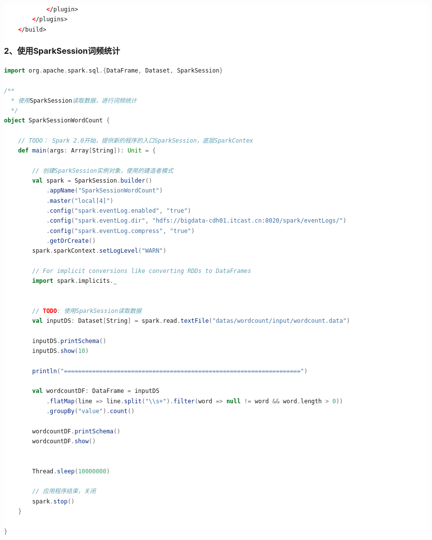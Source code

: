 ```xml
            </plugin>
        </plugins>
    </build>
```



### 2、使用SparkSession词频统计

```scala
import org.apache.spark.sql.{DataFrame, Dataset, SparkSession}

/**
  * 使用SparkSession读取数据，进行词频统计
  */
object SparkSessionWordCount {

	// TODO： Spark 2.0开始，提供新的程序的入口SparkSession，底层SparkContex
	def main(args: Array[String]): Unit = {

		// 创建SparkSession实例对象，使用的建造者模式
		val spark = SparkSession.builder()
			.appName("SparkSessionWordCount")
	    	.master("local[4]")
			.config("spark.eventLog.enabled", "true")
			.config("spark.eventLog.dir", "hdfs://bigdata-cdh01.itcast.cn:8020/spark/eventLogs/")
			.config("spark.eventLog.compress", "true")
			.getOrCreate()
		spark.sparkContext.setLogLevel("WARN")

		// For implicit conversions like converting RDDs to DataFrames
		import spark.implicits._


		// TODO: 使用SparkSession读取数据
		val inputDS: Dataset[String] = spark.read.textFile("datas/wordcount/input/wordcount.data")

		inputDS.printSchema()
		inputDS.show(10)

		println("===================================================================")

		val wordcountDF: DataFrame = inputDS
			.flatMap(line => line.split("\\s+").filter(word => null != word && word.length > 0))
	    	.groupBy("value").count()

		wordcountDF.printSchema()
		wordcountDF.show()


		Thread.sleep(10000000)

		// 应用程序结束，关闭
		spark.stop()
	}

}
```
